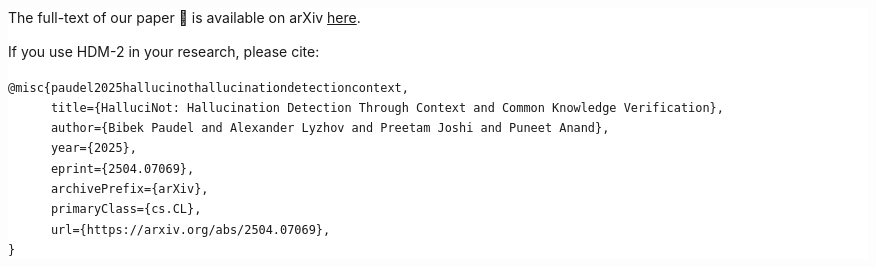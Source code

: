 The full-text of our paper 📃 is available on arXiv [here](https://arxiv.org/abs/2504.07069).

If you use HDM-2 in your research, please cite:

```
@misc{paudel2025hallucinothallucinationdetectioncontext,
      title={HalluciNot: Hallucination Detection Through Context and Common Knowledge Verification}, 
      author={Bibek Paudel and Alexander Lyzhov and Preetam Joshi and Puneet Anand},
      year={2025},
      eprint={2504.07069},
      archivePrefix={arXiv},
      primaryClass={cs.CL},
      url={https://arxiv.org/abs/2504.07069}, 
}
```
